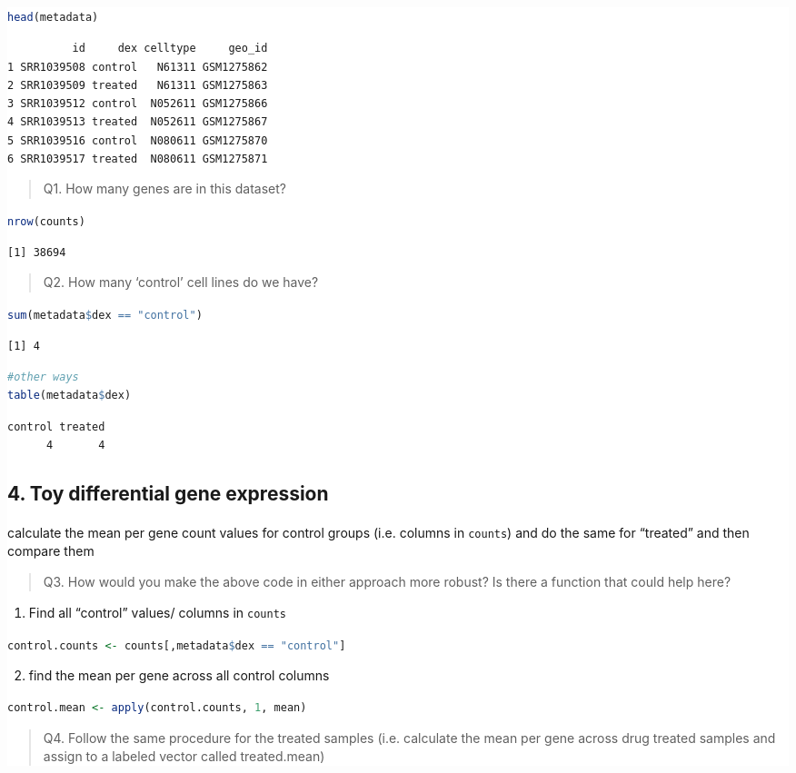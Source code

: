 ``` r
head(metadata)
```

              id     dex celltype     geo_id
    1 SRR1039508 control   N61311 GSM1275862
    2 SRR1039509 treated   N61311 GSM1275863
    3 SRR1039512 control  N052611 GSM1275866
    4 SRR1039513 treated  N052611 GSM1275867
    5 SRR1039516 control  N080611 GSM1275870
    6 SRR1039517 treated  N080611 GSM1275871

> Q1. How many genes are in this dataset?

``` r
nrow(counts)
```

    [1] 38694

> Q2. How many ‘control’ cell lines do we have?

``` r
sum(metadata$dex == "control")
```

    [1] 4

``` r
#other ways
table(metadata$dex)
```


    control treated 
          4       4 

## 4. Toy differential gene expression

calculate the mean per gene count values for control groups
(i.e. columns in `counts`) and do the same for “treated” and then
compare them

> Q3. How would you make the above code in either approach more robust?
> Is there a function that could help here?

1.  Find all “control” values/ columns in `counts`

``` r
control.counts <- counts[,metadata$dex == "control"]
```

2.  find the mean per gene across all control columns

``` r
control.mean <- apply(control.counts, 1, mean)
```

> Q4. Follow the same procedure for the treated samples (i.e. calculate
> the mean per gene across drug treated samples and assign to a labeled
> vector called treated.mean)
